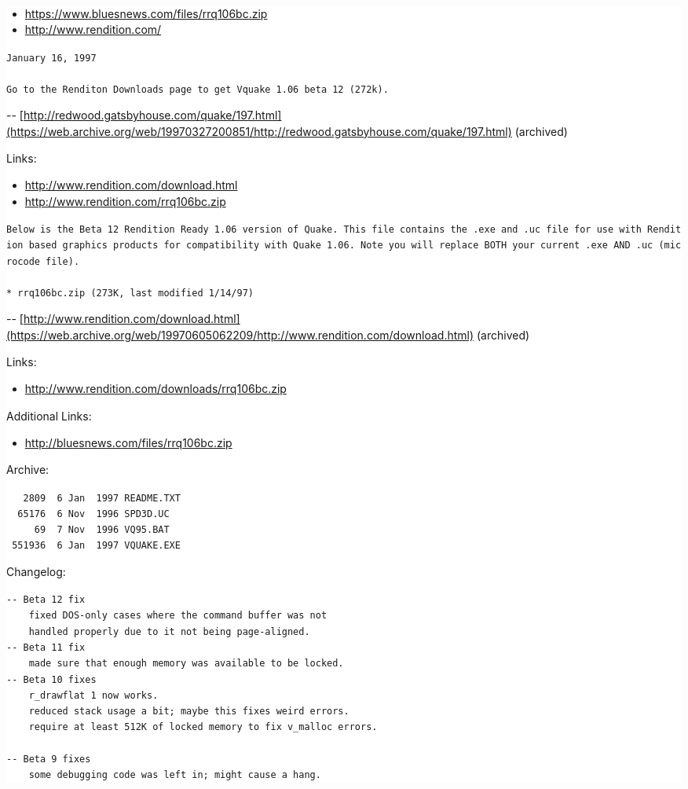 * https://www.bluesnews.com/files/rrq106bc.zip
* http://www.rendition.com/


```text
January 16, 1997

Go to the Renditon Downloads page to get Vquake 1.06 beta 12 (272k).
```

-- [http://redwood.gatsbyhouse.com/quake/197.html](https://web.archive.org/web/19970327200851/http://redwood.gatsbyhouse.com/quake/197.html) (archived)

Links:

* http://www.rendition.com/download.html
* http://www.rendition.com/rrq106bc.zip


```text
Below is the Beta 12 Rendition Ready 1.06 version of Quake. This file contains the .exe and .uc file for use with Rendition based graphics products for compatibility with Quake 1.06. Note you will replace BOTH your current .exe AND .uc (microcode file).

* rrq106bc.zip (273K, last modified 1/14/97)
```

-- [http://www.rendition.com/download.html](https://web.archive.org/web/19970605062209/http://www.rendition.com/download.html) (archived)

Links:

* http://www.rendition.com/downloads/rrq106bc.zip


Additional Links:

* http://bluesnews.com/files/rrq106bc.zip


Archive:

```text
   2809  6 Jan  1997 README.TXT
  65176  6 Nov  1996 SPD3D.UC
     69  7 Nov  1996 VQ95.BAT
 551936  6 Jan  1997 VQUAKE.EXE
```

Changelog:

```text
-- Beta 12 fix
	fixed DOS-only cases where the command buffer was not
	handled properly due to it not being page-aligned.
-- Beta 11 fix
	made sure that enough memory was available to be locked.
-- Beta 10 fixes
	r_drawflat 1 now works.
	reduced stack usage a bit; maybe this fixes weird errors.
	require at least 512K of locked memory to fix v_malloc errors.

-- Beta 9 fixes
	some debugging code was left in; might cause a hang.
```
